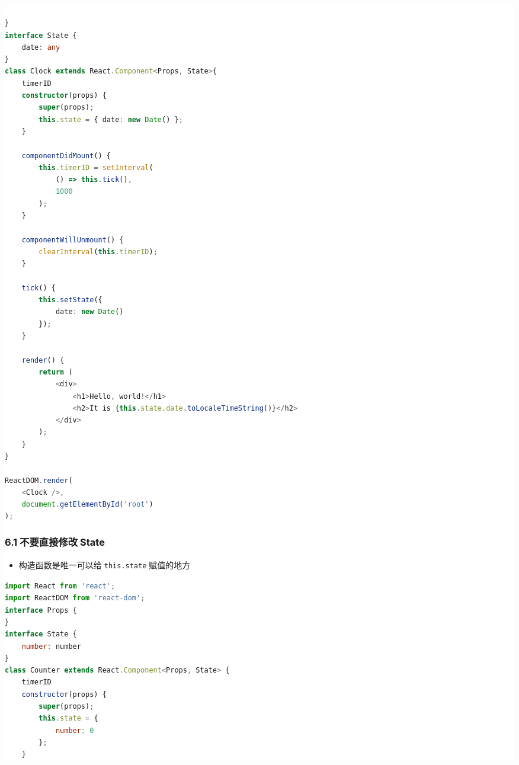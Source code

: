 ```ts

}
interface State {
    date: any
}
class Clock extends React.Component<Props, State>{
    timerID
    constructor(props) {
        super(props);
        this.state = { date: new Date() };
    }

    componentDidMount() {
        this.timerID = setInterval(
            () => this.tick(),
            1000
        );
    }

    componentWillUnmount() {
        clearInterval(this.timerID);
    }

    tick() {
        this.setState({
            date: new Date()
        });
    }

    render() {
        return (
            <div>
                <h1>Hello, world!</h1>
                <h2>It is {this.state.date.toLocaleTimeString()}</h2>
            </div>
        );
    }
}

ReactDOM.render(
    <Clock />,
    document.getElementById('root')
);
```
### 6.1 不要直接修改 State
- 构造函数是唯一可以给 `this.state` 赋值的地方
```js
import React from 'react';
import ReactDOM from 'react-dom';
interface Props {
}
interface State {
    number: number
}
class Counter extends React.Component<Props, State> {
    timerID
    constructor(props) {
        super(props);
        this.state = {
            number: 0
        };
    }
```